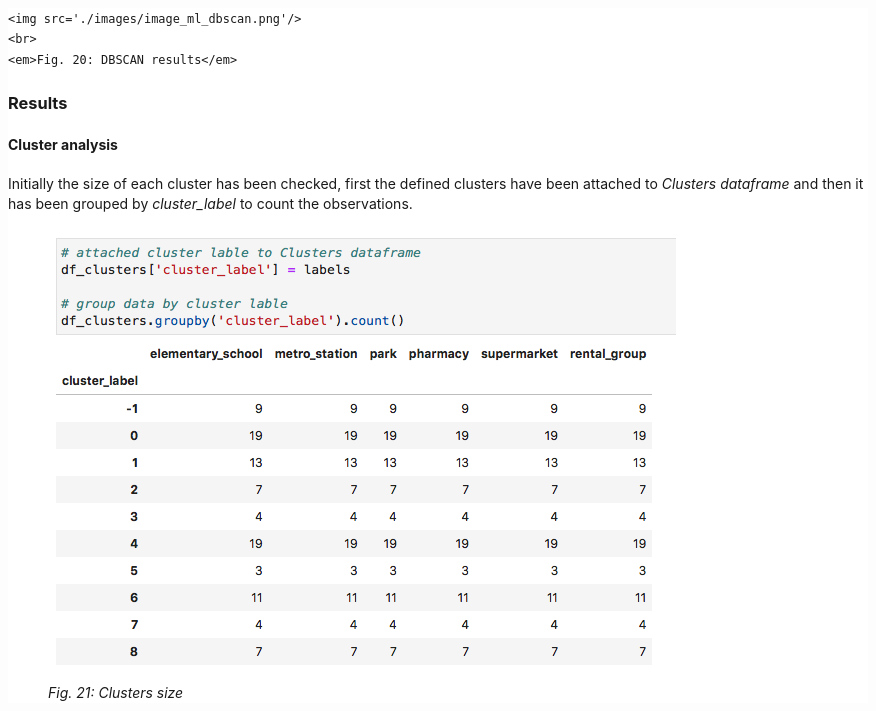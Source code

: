     <img src='./images/image_ml_dbscan.png'/>
    <br>
    <em>Fig. 20: DBSCAN results</em>
</figure>

### Results

#### Cluster analysis

Initially the size of each cluster has been checked, first the defined clusters have been attached to _Clusters dataframe_ and then it has been grouped by _cluster_label_ to count the observations.

<figure>
    <img src='./images/image_df_clusters_03.png'/>
    <br>
    <em>Fig. 21: Clusters size</em>
</figure>
